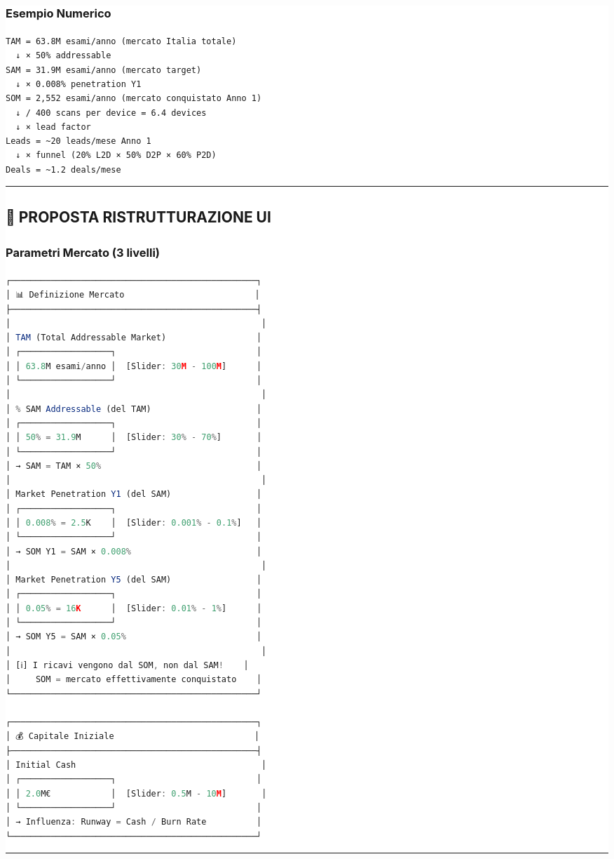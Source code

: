 ### Esempio Numerico
```
TAM = 63.8M esami/anno (mercato Italia totale)
  ↓ × 50% addressable
SAM = 31.9M esami/anno (mercato target)
  ↓ × 0.008% penetration Y1
SOM = 2,552 esami/anno (mercato conquistato Anno 1)
  ↓ / 400 scans per device = 6.4 devices
  ↓ × lead factor
Leads = ~20 leads/mese Anno 1
  ↓ × funnel (20% L2D × 50% D2P × 60% P2D)
Deals = ~1.2 deals/mese
```

---

## 🎯 PROPOSTA RISTRUTTURAZIONE UI

### Parametri Mercato (3 livelli)

```typescript
┌─────────────────────────────────────────────────┐
│ 📊 Definizione Mercato                          │
├─────────────────────────────────────────────────┤
│                                                  │
│ TAM (Total Addressable Market)                  │
│ ┌──────────────────┐                            │
│ │ 63.8M esami/anno │  [Slider: 30M - 100M]      │
│ └──────────────────┘                            │
│                                                  │
│ % SAM Addressable (del TAM)                     │
│ ┌──────────────────┐                            │
│ │ 50% = 31.9M      │  [Slider: 30% - 70%]       │
│ └──────────────────┘                            │
│ → SAM = TAM × 50%                               │
│                                                  │
│ Market Penetration Y1 (del SAM)                 │
│ ┌──────────────────┐                            │
│ │ 0.008% = 2.5K    │  [Slider: 0.001% - 0.1%]   │
│ └──────────────────┘                            │
│ → SOM Y1 = SAM × 0.008%                         │
│                                                  │
│ Market Penetration Y5 (del SAM)                 │
│ ┌──────────────────┐                            │
│ │ 0.05% = 16K      │  [Slider: 0.01% - 1%]      │
│ └──────────────────┘                            │
│ → SOM Y5 = SAM × 0.05%                          │
│                                                  │
│ [ℹ️] I ricavi vengono dal SOM, non dal SAM!    │
│     SOM = mercato effettivamente conquistato    │
└─────────────────────────────────────────────────┘

┌─────────────────────────────────────────────────┐
│ 💰 Capitale Iniziale                            │
├─────────────────────────────────────────────────┤
│ Initial Cash                                     │
│ ┌──────────────────┐                            │
│ │ 2.0M€            │  [Slider: 0.5M - 10M]       │
│ └──────────────────┘                            │
│ → Influenza: Runway = Cash / Burn Rate          │
└─────────────────────────────────────────────────┘
```

---